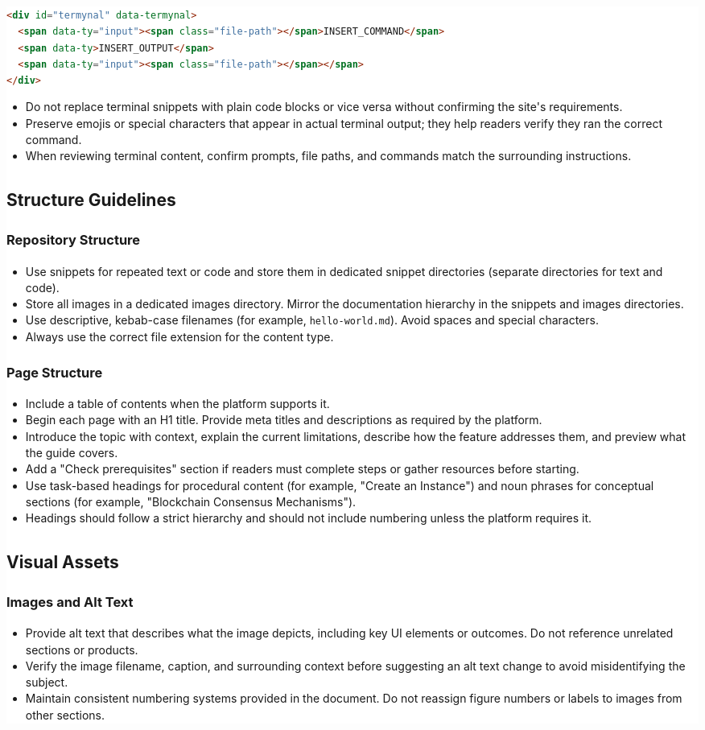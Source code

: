 ```html
<div id="termynal" data-termynal>
  <span data-ty="input"><span class="file-path"></span>INSERT_COMMAND</span>
  <span data-ty>INSERT_OUTPUT</span>
  <span data-ty="input"><span class="file-path"></span></span>
</div>
```

- Do not replace terminal snippets with plain code blocks or vice versa without confirming the site's requirements.
- Preserve emojis or special characters that appear in actual terminal output; they help readers verify they ran the correct command.
- When reviewing terminal content, confirm prompts, file paths, and commands match the surrounding instructions.

## Structure Guidelines

### Repository Structure

- Use snippets for repeated text or code and store them in dedicated snippet directories (separate directories for text and code).
- Store all images in a dedicated images directory. Mirror the documentation hierarchy in the snippets and images directories.
- Use descriptive, kebab-case filenames (for example, `hello-world.md`). Avoid spaces and special characters.
- Always use the correct file extension for the content type.

### Page Structure

- Include a table of contents when the platform supports it.
- Begin each page with an H1 title. Provide meta titles and descriptions as required by the platform.
- Introduce the topic with context, explain the current limitations, describe how the feature addresses them, and preview what the guide covers.
- Add a "Check prerequisites" section if readers must complete steps or gather resources before starting.
- Use task-based headings for procedural content (for example, "Create an Instance") and noun phrases for conceptual sections (for example, "Blockchain Consensus Mechanisms").
- Headings should follow a strict hierarchy and should not include numbering unless the platform requires it.

## Visual Assets

### Images and Alt Text

- Provide alt text that describes what the image depicts, including key UI elements or outcomes. Do not reference unrelated sections or products.
- Verify the image filename, caption, and surrounding context before suggesting an alt text change to avoid misidentifying the subject.
- Maintain consistent numbering systems provided in the document. Do not reassign figure numbers or labels to images from other sections.
